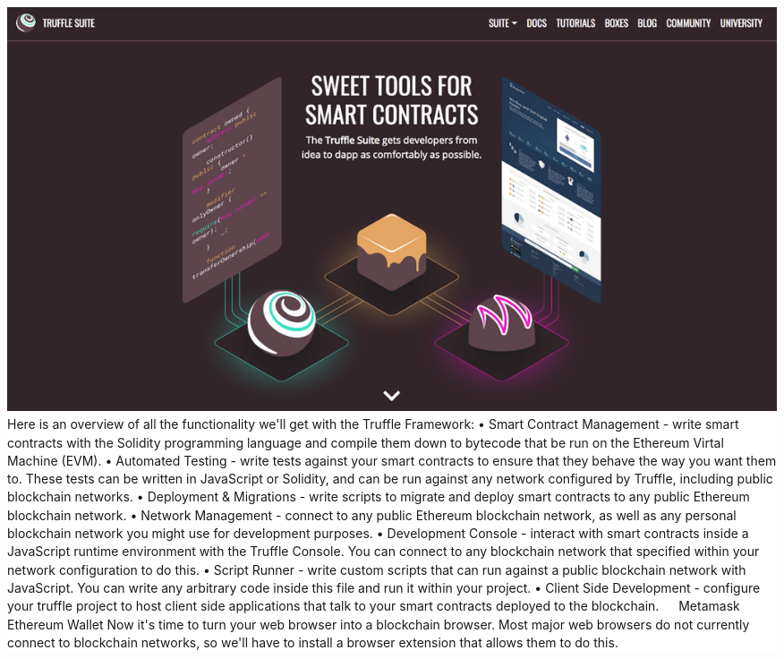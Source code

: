  ![](images/P8.png)
Here is an overview of all the functionality we'll get with the Truffle Framework:
•	Smart Contract Management - write smart contracts with the Solidity programming language and compile them down to bytecode that be run on the Ethereum Virtal Machine (EVM).
•	Automated Testing - write tests against your smart contracts to ensure that they behave the way you want them to. These tests can be written in JavaScript or Solidity, and can be run against any network configured by Truffle, including public blockchain networks.
•	Deployment & Migrations - write scripts to migrate and deploy smart contracts to any public Ethereum blockchain network.
•	Network Management - connect to any public Ethereum blockchain network, as well as any personal blockchain network you might use for development purposes.
•	Development Console - interact with smart contracts inside a JavaScript runtime environment with the Truffle Console. You can connect to any blockchain network that  specified within your network configuration to do this.
•	Script Runner - write custom scripts that can run against a public blockchain network with JavaScript. You can write any arbitrary code inside this file and run it within your project.
•	Client Side Development - configure your truffle project to host client side applications that talk to your smart contracts deployed to the blockchain.
 
Metamask Ethereum Wallet
Now it's time to turn your web browser into a blockchain browser. Most major web browsers do not currently connect to blockchain networks, so we'll have to install a browser extension that allows them to do this.